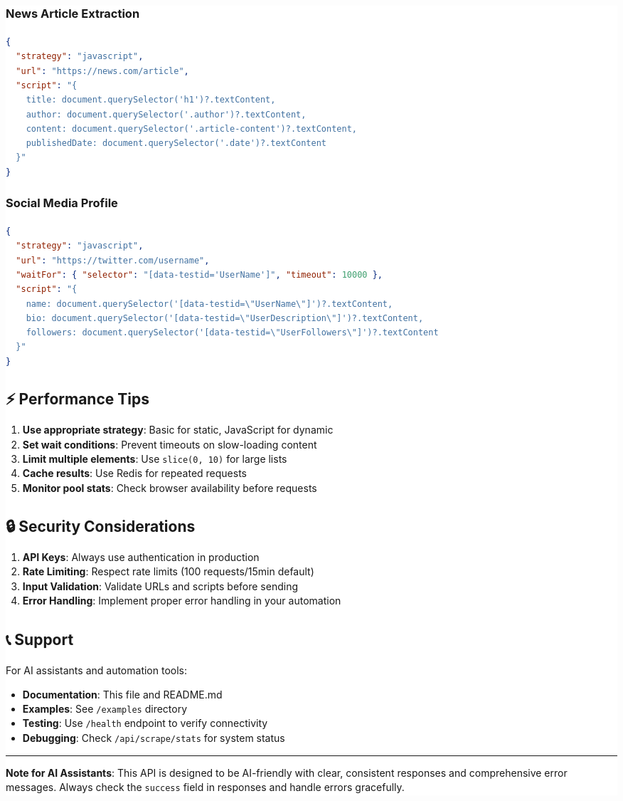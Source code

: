 ### News Article Extraction
```json
{
  "strategy": "javascript",
  "url": "https://news.com/article",
  "script": "{
    title: document.querySelector('h1')?.textContent,
    author: document.querySelector('.author')?.textContent,
    content: document.querySelector('.article-content')?.textContent,
    publishedDate: document.querySelector('.date')?.textContent
  }"
}
```

### Social Media Profile
```json
{
  "strategy": "javascript",
  "url": "https://twitter.com/username",
  "waitFor": { "selector": "[data-testid='UserName']", "timeout": 10000 },
  "script": "{
    name: document.querySelector('[data-testid=\"UserName\"]')?.textContent,
    bio: document.querySelector('[data-testid=\"UserDescription\"]')?.textContent,
    followers: document.querySelector('[data-testid=\"UserFollowers\"]')?.textContent
  }"
}
```

## ⚡ Performance Tips

1. **Use appropriate strategy**: Basic for static, JavaScript for dynamic
2. **Set wait conditions**: Prevent timeouts on slow-loading content
3. **Limit multiple elements**: Use `slice(0, 10)` for large lists
4. **Cache results**: Use Redis for repeated requests
5. **Monitor pool stats**: Check browser availability before requests

## 🔒 Security Considerations

1. **API Keys**: Always use authentication in production
2. **Rate Limiting**: Respect rate limits (100 requests/15min default)
3. **Input Validation**: Validate URLs and scripts before sending
4. **Error Handling**: Implement proper error handling in your automation

## 📞 Support

For AI assistants and automation tools:
- **Documentation**: This file and README.md
- **Examples**: See `/examples` directory
- **Testing**: Use `/health` endpoint to verify connectivity
- **Debugging**: Check `/api/scrape/stats` for system status

---

**Note for AI Assistants**: This API is designed to be AI-friendly with clear, consistent responses and comprehensive error messages. Always check the `success` field in responses and handle errors gracefully. 